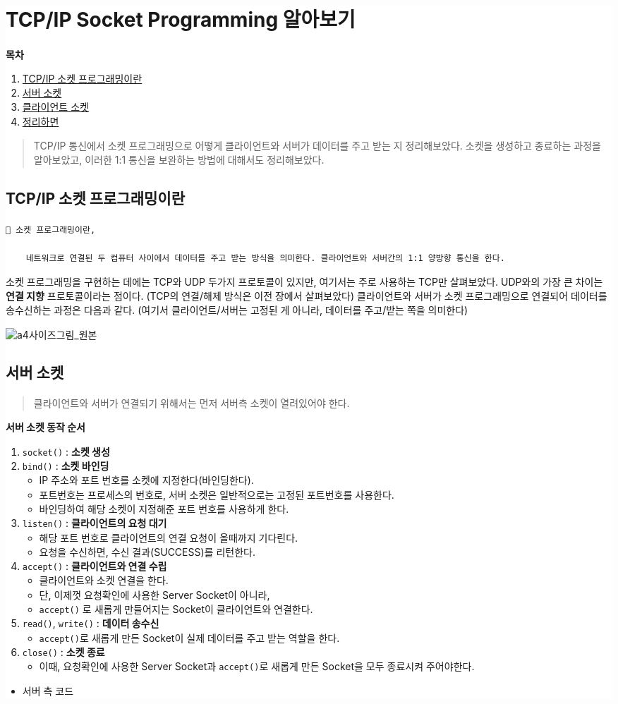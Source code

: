 # TCP/IP Socket Programming 알아보기

**목차**

1. [TCP/IP 소켓 프로그래밍이란](#TCPIP-소켓-프로그래밍이란)
2. [서버 소켓](#서버-소켓)
3. [클라이언트 소켓](#클라이언트-소켓)
4. [정리하면](#정리하면)


> TCP/IP 통신에서 소켓 프로그래밍으로 어떻게 클라이언트와 서버가 데이터를 주고 받는 지 정리해보았다. 소켓을 생성하고 종료하는 과정을 알아보았고, 이러한 1:1 통신을 보완하는 방법에 대해서도 정리해보았다.
> 

## TCP/IP 소켓 프로그래밍이란

<aside>
  
    🌟 소켓 프로그래밍이란,

        네트워크로 연결된 두 컴퓨터 사이에서 데이터를 주고 받는 방식을 의미한다. 클라이언트와 서버간의 1:1 양방향 통신을 한다.

</aside>

소켓 프로그래밍을 구현하는 데에는 TCP와 UDP 두가지 프로토콜이 있지만, 여기서는 주로 사용하는 TCP만 살펴보았다. UDP와의 가장 큰 차이는 **연결 지향** 프로토콜이라는 점이다. (TCP의 연결/해제 방식은 이전 장에서 살펴보았다) 클라이언트와 서버가 소켓 프로그래밍으로 연결되어 데이터를 송수신하는 과정은 다음과 같다. (여기서 클라이언트/서버는 고정된 게 아니라, 데이터를 주고/받는 쪽을 의미한다)

![a4사이즈그림_원본](https://user-images.githubusercontent.com/77563814/188360660-9deb3307-6973-49d5-857f-d43a1a60b9d8.png)

## 서버 소켓

> 클라이언트와 서버가 연결되기 위해서는 먼저 서버측 소켓이 열려있어야 한다.
> 

**서버 소켓 동작 순서**

1. `socket()` : **소켓 생성**
2. `bind()` : **소켓 바인딩**
    - IP 주소와 포트 번호를 소켓에 지정한다(바인딩한다).
    - 포트번호는 프로세스의 번호로, 서버 소켓은 일반적으로는 고정된 포트번호를 사용한다.
    - 바인딩하여 해당 소켓이 지정해준 포트 번호를 사용하게 한다.
3. `listen()` : **클라이언트의 요청 대기**
    - 해당 포트 번호로 클라이언트의 연결 요청이 올때까지 기다린다.
    - 요청을 수신하면, 수신 결과(SUCCESS)를 리턴한다.
4. `accept()` : **클라이언트와 연결 수립**
    - 클라이언트와 소켓 연결을 한다.
    - 단, 이제껏 요청확인에 사용한 Server Socket이 아니라,
    - `accept()` 로 새롭게 만들어지는 Socket이 클라이언트와 연결한다.
5. `read()`, `write()` : **데이터 송수신**
    - `accept()`로 새롭게 만든 Socket이 실제 데이터를 주고 받는 역할을 한다.
6. `close()` : **소켓 종료**
    - 이때, 요청확인에 사용한 Server Socket과 `accept()`로 새롭게 만든 Socket을 모두 종료시켜 주어야한다.
- 서버 측 코드
